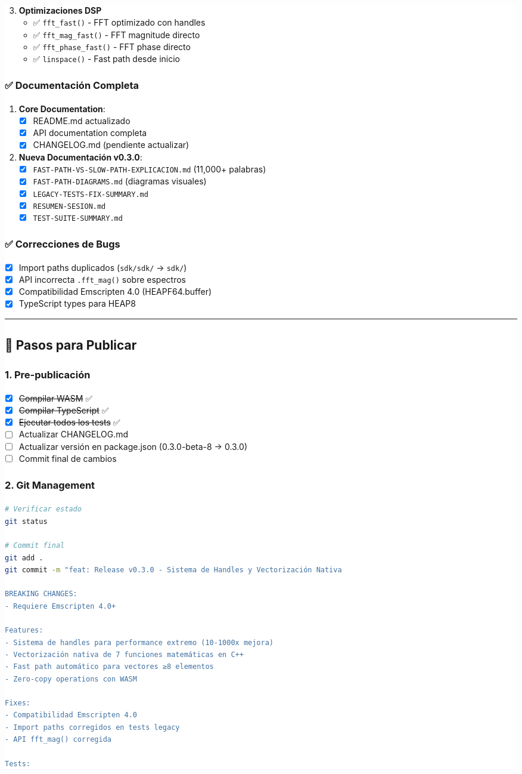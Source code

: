 3. **Optimizaciones DSP**
   - ✅ `fft_fast()` - FFT optimizado con handles
   - ✅ `fft_mag_fast()` - FFT magnitude directo
   - ✅ `fft_phase_fast()` - FFT phase directo
   - ✅ `linspace()` - Fast path desde inicio

### ✅ Documentación Completa

1. **Core Documentation**:
   - [x] README.md actualizado
   - [x] API documentation completa
   - [x] CHANGELOG.md (pendiente actualizar)

2. **Nueva Documentación v0.3.0**:
   - [x] `FAST-PATH-VS-SLOW-PATH-EXPLICACION.md` (11,000+ palabras)
   - [x] `FAST-PATH-DIAGRAMS.md` (diagramas visuales)
   - [x] `LEGACY-TESTS-FIX-SUMMARY.md`
   - [x] `RESUMEN-SESION.md`
   - [x] `TEST-SUITE-SUMMARY.md`

### ✅ Correcciones de Bugs
- [x] Import paths duplicados (`sdk/sdk/` → `sdk/`)
- [x] API incorrecta `.fft_mag()` sobre espectros
- [x] Compatibilidad Emscripten 4.0 (HEAPF64.buffer)
- [x] TypeScript types para HEAP8

---

## 🚀 Pasos para Publicar

### 1. Pre-publicación

- [x] ~~Compilar WASM~~ ✅
- [x] ~~Compilar TypeScript~~ ✅
- [x] ~~Ejecutar todos los tests~~ ✅
- [ ] Actualizar CHANGELOG.md
- [ ] Actualizar versión en package.json (0.3.0-beta-8 → 0.3.0)
- [ ] Commit final de cambios

### 2. Git Management

```bash
# Verificar estado
git status

# Commit final
git add .
git commit -m "feat: Release v0.3.0 - Sistema de Handles y Vectorización Nativa

BREAKING CHANGES:
- Requiere Emscripten 4.0+

Features:
- Sistema de handles para performance extremo (10-1000x mejora)
- Vectorización nativa de 7 funciones matemáticas en C++
- Fast path automático para vectores ≥8 elementos
- Zero-copy operations con WASM

Fixes:
- Compatibilidad Emscripten 4.0
- Import paths corregidos en tests legacy
- API fft_mag() corregida

Tests:
```